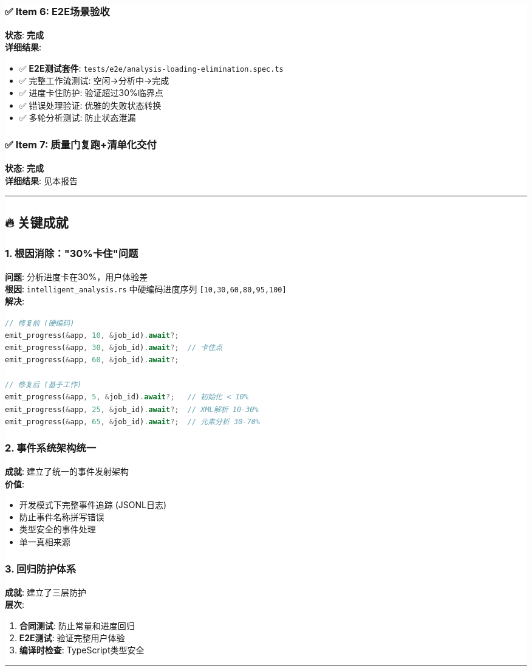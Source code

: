 ### ✅ Item 6: E2E场景验收
**状态**: **完成**  
**详细结果**:
- ✅ **E2E测试套件**: `tests/e2e/analysis-loading-elimination.spec.ts`
- ✅ 完整工作流测试: 空闲→分析中→完成
- ✅ 进度卡住防护: 验证超过30%临界点
- ✅ 错误处理验证: 优雅的失败状态转换
- ✅ 多轮分析测试: 防止状态泄漏

### ✅ Item 7: 质量门复跑+清单化交付
**状态**: **完成**  
**详细结果**: 见本报告

---

## 🔥 关键成就

### 1. 根因消除："30%卡住"问题
**问题**: 分析进度卡在30%，用户体验差  
**根因**: `intelligent_analysis.rs` 中硬编码进度序列 `[10,30,60,80,95,100]`  
**解决**: 
```rust
// 修复前 (硬编码)
emit_progress(&app, 10, &job_id).await?;
emit_progress(&app, 30, &job_id).await?;  // 卡住点
emit_progress(&app, 60, &job_id).await?;

// 修复后 (基于工作)
emit_progress(&app, 5, &job_id).await?;   // 初始化 < 10%
emit_progress(&app, 25, &job_id).await?;  // XML解析 10-30%
emit_progress(&app, 65, &job_id).await?;  // 元素分析 30-70%
```

### 2. 事件系统架构统一
**成就**: 建立了统一的事件发射架构  
**价值**: 
- 开发模式下完整事件追踪 (JSONL日志)
- 防止事件名称拼写错误
- 类型安全的事件处理
- 单一真相来源

### 3. 回归防护体系
**成就**: 建立了三层防护  
**层次**:
1. **合同测试**: 防止常量和进度回归
2. **E2E测试**: 验证完整用户体验
3. **编译时检查**: TypeScript类型安全

---
